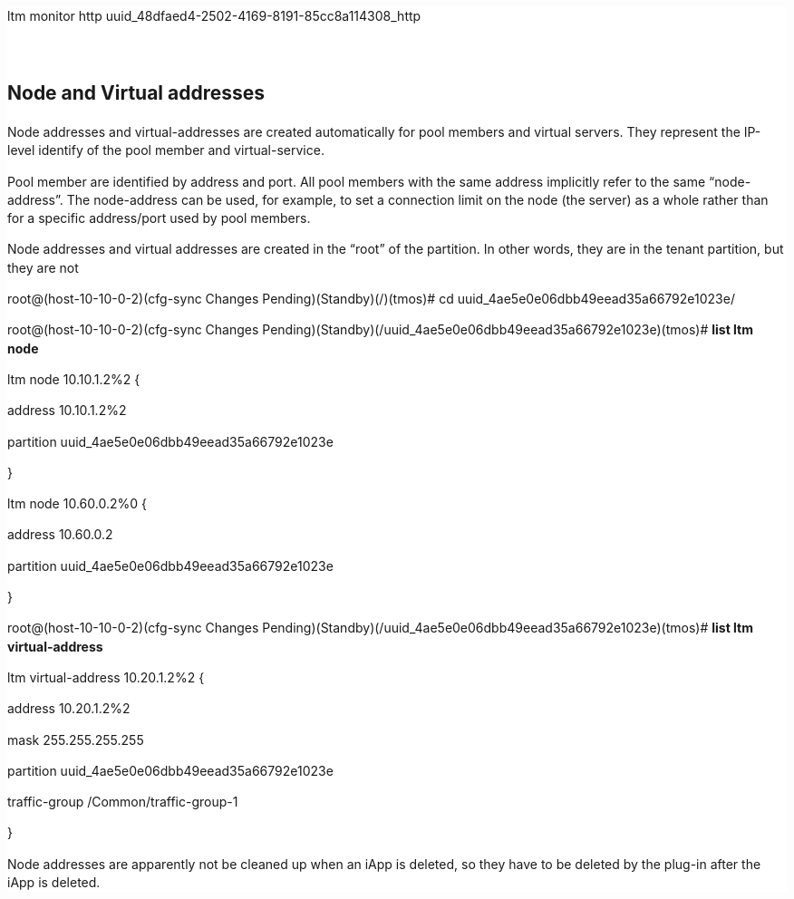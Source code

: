 ltm monitor http uuid\_48dfaed4-2502-4169-8191-85cc8a114308\_http

<span id="_Toc414602465" class="anchor"><span id="_Toc288678404" class="anchor"><span id="_Toc414602464" class="anchor"></span></span></span>\
Node and Virtual addresses
----------------------------------------------------------------------------------------------------------------------------------------------

Node addresses and virtual-addresses are created automatically for pool
members and virtual servers. They represent the IP-level identify of the
pool member and virtual-service.

Pool member are identified by address and port. All pool members with
the same address implicitly refer to the same “node-address”. The
node-address can be used, for example, to set a connection limit on the
node (the server) as a whole rather than for a specific address/port
used by pool members.

Node addresses and virtual addresses are created in the “root” of the
partition. In other words, they are in the tenant partition, but they
are not

root@(host-10-10-0-2)(cfg-sync Changes Pending)(Standby)(/)(tmos)\# cd
uuid\_4ae5e0e06dbb49eead35a66792e1023e/

root@(host-10-10-0-2)(cfg-sync Changes
Pending)(Standby)(/uuid\_4ae5e0e06dbb49eead35a66792e1023e)(tmos)\#
**list ltm node**

ltm node 10.10.1.2%2 {

address 10.10.1.2%2

partition uuid\_4ae5e0e06dbb49eead35a66792e1023e

}

ltm node 10.60.0.2%0 {

address 10.60.0.2

partition uuid\_4ae5e0e06dbb49eead35a66792e1023e

}

root@(host-10-10-0-2)(cfg-sync Changes
Pending)(Standby)(/uuid\_4ae5e0e06dbb49eead35a66792e1023e)(tmos)\#
**list ltm virtual-address**

ltm virtual-address 10.20.1.2%2 {

address 10.20.1.2%2

mask 255.255.255.255

partition uuid\_4ae5e0e06dbb49eead35a66792e1023e

traffic-group /Common/traffic-group-1

}

Node addresses are apparently not be cleaned up when an iApp is deleted,
so they have to be deleted by the plug-in after the iApp is deleted.
